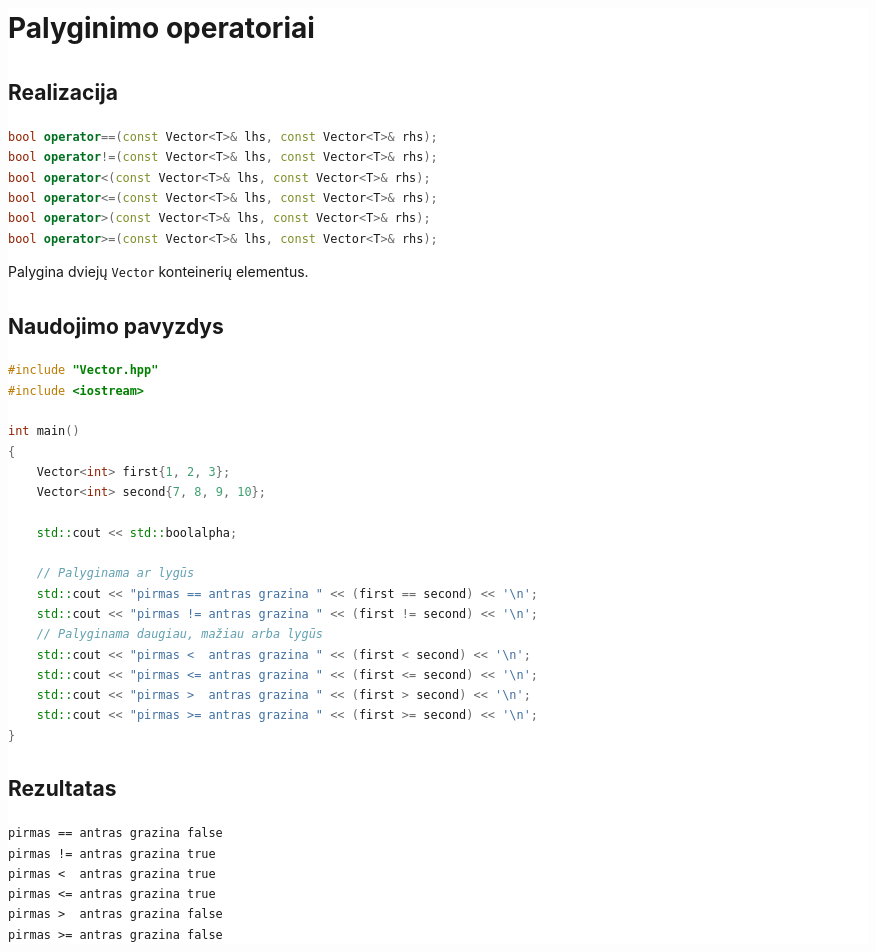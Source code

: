# Palyginimo operatoriai
## Realizacija
```c++
bool operator==(const Vector<T>& lhs, const Vector<T>& rhs);
bool operator!=(const Vector<T>& lhs, const Vector<T>& rhs);
bool operator<(const Vector<T>& lhs, const Vector<T>& rhs);
bool operator<=(const Vector<T>& lhs, const Vector<T>& rhs);
bool operator>(const Vector<T>& lhs, const Vector<T>& rhs);
bool operator>=(const Vector<T>& lhs, const Vector<T>& rhs);
```
Palygina dviejų `Vector` konteinerių elementus.

## Naudojimo pavyzdys
```c++
#include "Vector.hpp"
#include <iostream>
 
int main()
{
    Vector<int> first{1, 2, 3};
    Vector<int> second{7, 8, 9, 10};
 
    std::cout << std::boolalpha;
 
    // Palyginama ar lygūs
    std::cout << "pirmas == antras grazina " << (first == second) << '\n';
    std::cout << "pirmas != antras grazina " << (first != second) << '\n';
    // Palyginama daugiau, mažiau arba lygūs
    std::cout << "pirmas <  antras grazina " << (first < second) << '\n';
    std::cout << "pirmas <= antras grazina " << (first <= second) << '\n';
    std::cout << "pirmas >  antras grazina " << (first > second) << '\n';
    std::cout << "pirmas >= antras grazina " << (first >= second) << '\n';
}
```
## Rezultatas
```
pirmas == antras grazina false
pirmas != antras grazina true
pirmas <  antras grazina true
pirmas <= antras grazina true
pirmas >  antras grazina false
pirmas >= antras grazina false
```